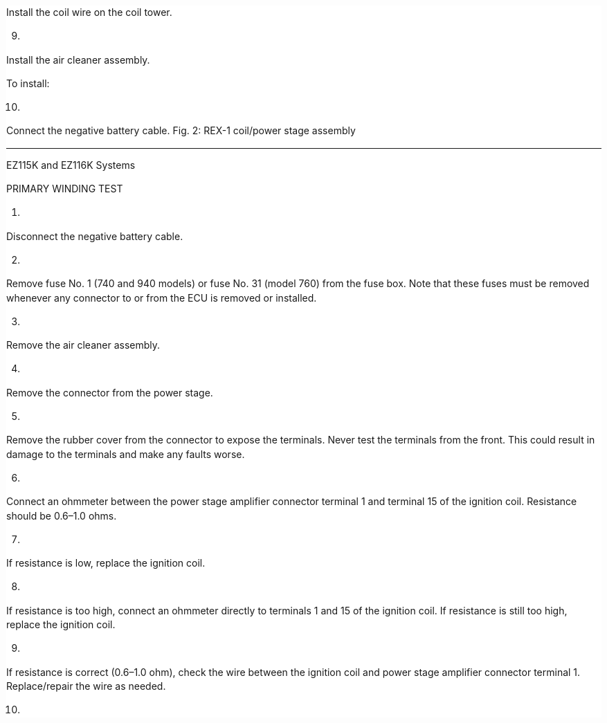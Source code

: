 Install the coil wire on the coil tower.

9.

Install the air cleaner assembly.

To install:

10.

Connect the negative battery cable.
Fig. 2: REX-1 coil/power stage assembly

---

EZ115K and EZ116K Systems

PRIMARY WINDING TEST

1.

Disconnect the negative battery cable.

2.

Remove fuse No. 1 (740 and 940 models) or fuse No. 31 (model 760) from the fuse box. Note that these fuses must be removed whenever any connector to or from the ECU is
removed or installed.

3.

Remove the air cleaner assembly.

4.

Remove the connector from the power stage.

5.

Remove the rubber cover from the connector to expose the terminals. Never test the terminals from the front. This could result in damage to the terminals and make any faults
worse.

6.

Connect an ohmmeter between the power stage amplifier connector terminal 1 and terminal 15 of the ignition coil. Resistance should be 0.6–1.0 ohms.

7.

If resistance is low, replace the ignition coil.

8.

If resistance is too high, connect an ohmmeter directly to terminals 1 and 15 of the ignition coil. If resistance is still too high, replace the ignition coil.

9.

If resistance is correct (0.6–1.0 ohm), check the wire between the ignition coil and power stage amplifier connector terminal 1. Replace/repair the wire as needed.

10.
